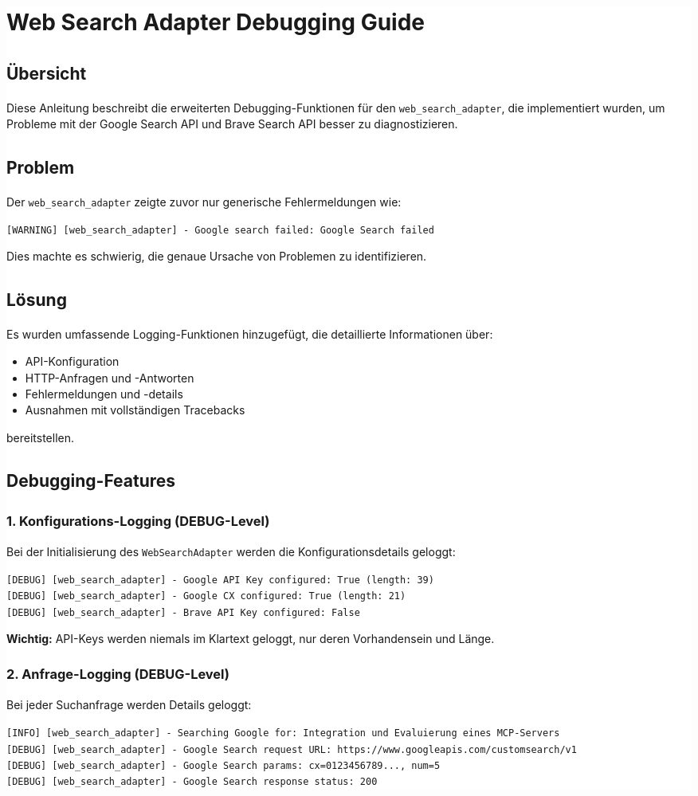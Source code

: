 # Web Search Adapter Debugging Guide

## Übersicht

Diese Anleitung beschreibt die erweiterten Debugging-Funktionen für den `web_search_adapter`, die implementiert wurden, um Probleme mit der Google Search API und Brave Search API besser zu diagnostizieren.

## Problem

Der `web_search_adapter` zeigte zuvor nur generische Fehlermeldungen wie:
```
[WARNING] [web_search_adapter] - Google search failed: Google Search failed
```

Dies machte es schwierig, die genaue Ursache von Problemen zu identifizieren.

## Lösung

Es wurden umfassende Logging-Funktionen hinzugefügt, die detaillierte Informationen über:
- API-Konfiguration
- HTTP-Anfragen und -Antworten
- Fehlermeldungen und -details
- Ausnahmen mit vollständigen Tracebacks

bereitstellen.

## Debugging-Features

### 1. Konfigurations-Logging (DEBUG-Level)

Bei der Initialisierung des `WebSearchAdapter` werden die Konfigurationsdetails geloggt:

```
[DEBUG] [web_search_adapter] - Google API Key configured: True (length: 39)
[DEBUG] [web_search_adapter] - Google CX configured: True (length: 21)
[DEBUG] [web_search_adapter] - Brave API Key configured: False
```

**Wichtig:** API-Keys werden niemals im Klartext geloggt, nur deren Vorhandensein und Länge.

### 2. Anfrage-Logging (DEBUG-Level)

Bei jeder Suchanfrage werden Details geloggt:

```
[INFO] [web_search_adapter] - Searching Google for: Integration und Evaluierung eines MCP-Servers
[DEBUG] [web_search_adapter] - Google Search request URL: https://www.googleapis.com/customsearch/v1
[DEBUG] [web_search_adapter] - Google Search params: cx=0123456789..., num=5
[DEBUG] [web_search_adapter] - Google Search response status: 200
```
